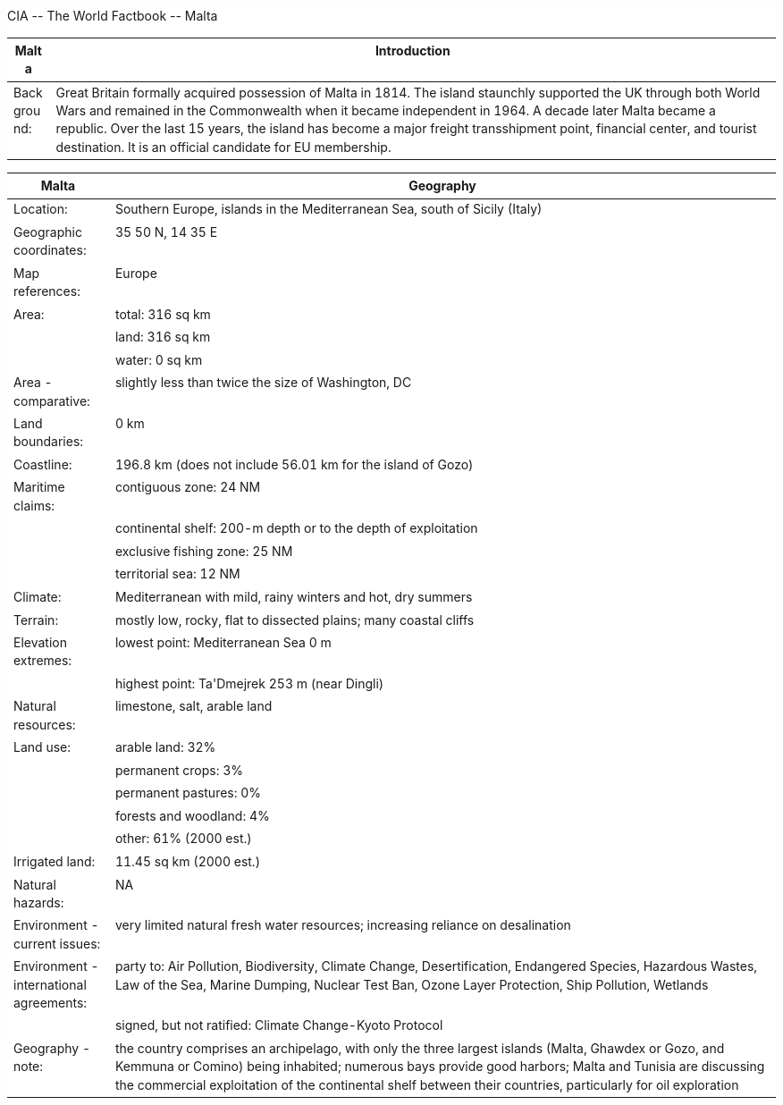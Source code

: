 CIA -- The World Factbook -- Malta

| Malta | Introduction |
| --- | --- |
| Background: | Great Britain formally acquired possession of Malta in 1814. The island staunchly supported the UK through both World Wars and remained in the Commonwealth when it became independent in 1964. A decade later Malta became a republic. Over the last 15 years, the island has become a major freight transshipment point, financial center, and tourist destination. It is an official candidate for EU membership. |

| Malta | Geography |
| --- | --- |
| Location: | Southern Europe, islands in the Mediterranean Sea, south of Sicily (Italy) |
| Geographic coordinates: | 35 50 N, 14 35 E |
| Map references: | Europe |
| Area: | total: 316 sq km |
| | land: 316 sq km |
| | water: 0 sq km |
| Area - comparative: | slightly less than twice the size of Washington, DC |
| Land boundaries: | 0 km |
| Coastline: | 196.8 km (does not include 56.01 km for the island of Gozo) |
| Maritime claims: | contiguous zone: 24 NM |
| | continental shelf: 200-m depth or to the depth of exploitation |
| | exclusive fishing zone: 25 NM |
| | territorial sea: 12 NM |
| Climate: | Mediterranean with mild, rainy winters and hot, dry summers |
| Terrain: | mostly low, rocky, flat to dissected plains; many coastal cliffs |
| Elevation extremes: | lowest point: Mediterranean Sea 0 m |
| | highest point: Ta'Dmejrek 253 m (near Dingli) |
| Natural resources: | limestone, salt, arable land |
| Land use: | arable land: 32% |
| | permanent crops: 3% |
| | permanent pastures: 0% |
| | forests and woodland: 4% |
| | other: 61% (2000 est.) |
| Irrigated land: | 11.45 sq km (2000 est.) |
| Natural hazards: | NA |
| Environment - current issues: | very limited natural fresh water resources; increasing reliance on desalination |
| Environment - international agreements: | party to: Air Pollution, Biodiversity, Climate Change, Desertification, Endangered Species, Hazardous Wastes, Law of the Sea, Marine Dumping, Nuclear Test Ban, Ozone Layer Protection, Ship Pollution, Wetlands |
| | signed, but not ratified: Climate Change-Kyoto Protocol |
| Geography - note: | the country comprises an archipelago, with only the three largest islands (Malta, Ghawdex or Gozo, and Kemmuna or Comino) being inhabited; numerous bays provide good harbors; Malta and Tunisia are discussing the commercial exploitation of the continental shelf between their countries, particularly for oil exploration |
